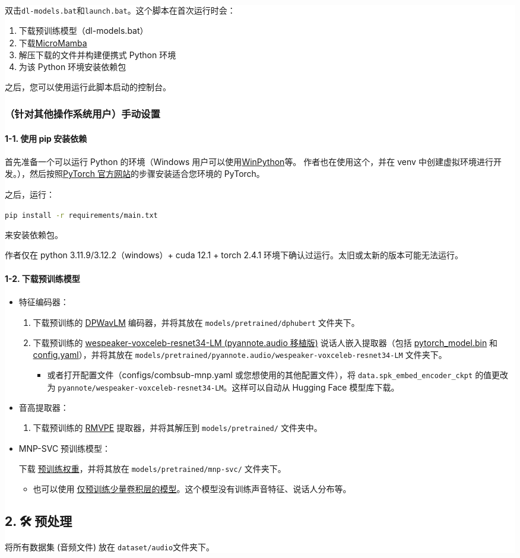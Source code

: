 双击`dl-models.bat`和`launch.bat`。这个脚本在首次运行时会：

1. 下载预训练模型（dl-models.bat）
2. 下载[MicroMamba](https://mamba.readthedocs.io/en/latest/user_guide/micromamba.html)
3. 解压下载的文件并构建便携式 Python 环境
4. 为该 Python 环境安装依赖包

之后，您可以使用运行此脚本启动的控制台。

### （针对其他操作系统用户）手动设置

#### 1-1. 使用 pip 安装依赖

首先准备一个可以运行 Python 的环境（Windows 用户可以使用[WinPython](https://winpython.github.io/)等。
作者也在使用这个，并在 venv 中创建虚拟环境进行开发。），然后按照[PyTorch 官方网站](https://pytorch.org/)的步骤安装适合您环境的 PyTorch。

之后，运行：

```bash
pip install -r requirements/main.txt
```

来安装依赖包。

作者仅在 python 3.11.9/3.12.2（windows）+ cuda 12.1 + torch 2.4.1 环境下确认过运行。太旧或太新的版本可能无法运行。

#### 1-2. 下载预训练模型

- 特征编码器：

  1. 下载预训练的 [DPWavLM](https://huggingface.co/pyf98/DPHuBERT/blob/main/DPWavLM-sp0.75.pth) 编码器，并将其放在 `models/pretrained/dphubert` 文件夹下。

  2. 下载预训练的 [wespeaker-voxceleb-resnet34-LM (pyannote.audio 移植版)](https://huggingface.co/pyannote/wespeaker-voxceleb-resnet34-LM/) 说话人嵌入提取器（包括 [pytorch_model.bin](https://huggingface.co/pyannote/wespeaker-voxceleb-resnet34-LM/blob/main/pytorch_model.bin) 和 [config.yaml](https://huggingface.co/pyannote/wespeaker-voxceleb-resnet34-LM/blob/main/config.yaml)），并将其放在 `models/pretrained/pyannote.audio/wespeaker-voxceleb-resnet34-LM` 文件夹下。

     - 或者打开配置文件（configs/combsub-mnp.yaml 或您想使用的其他配置文件），将 `data.spk_embed_encoder_ckpt` 的值更改为 `pyannote/wespeaker-voxceleb-resnet34-LM`。这样可以自动从 Hugging Face 模型库下载。

- 音高提取器：

  1. 下载预训练的 [RMVPE](https://github.com/yxlllc/RMVPE/releases/download/230917/rmvpe.zip) 提取器，并将其解压到 `models/pretrained/` 文件夹中。

- MNP-SVC 预训练模型：

  下载 [预训练权重](https://huggingface.co/TylorShine/MNP-SVC-v2-pretrained/tree/main)，并将其放在 `models/pretrained/mnp-svc/` 文件夹下。

  - 也可以使用 [仅预训练少量卷积层的模型](https://github.com/TylorShine/MNP-SVC/releases/download/v0.0.1/model_0.pt)。这个模型没有训练声音特征、说话人分布等。

## 2. 🛠️ 预处理

将所有数据集 (音频文件) 放在 `dataset/audio`文件夹下。

